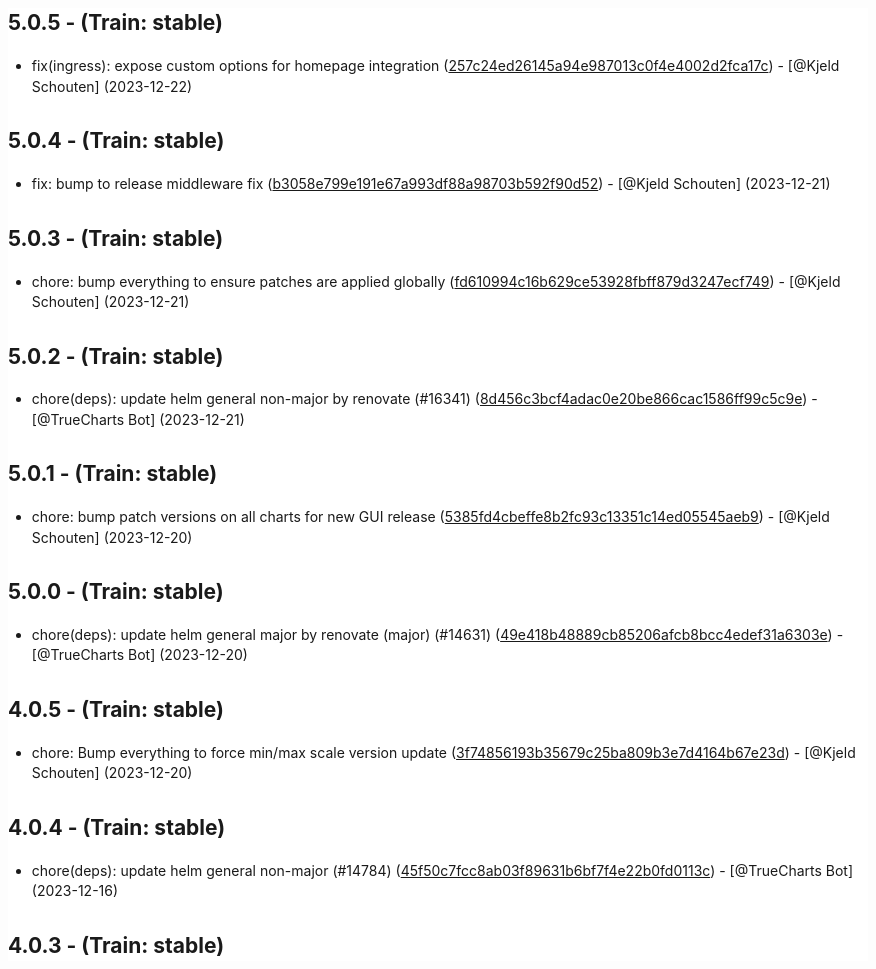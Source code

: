 ## 5.0.5 - (Train: stable)

- fix(ingress): expose custom options for homepage integration ([257c24ed26145a94e987013c0f4e4002d2fca17c](https://github.com/truecharts/charts/commit/257c24ed26145a94e987013c0f4e4002d2fca17c)) - [@Kjeld Schouten] (2023-12-22)

## 5.0.4 - (Train: stable)

- fix: bump to release middleware fix ([b3058e799e191e67a993df88a98703b592f90d52](https://github.com/truecharts/charts/commit/b3058e799e191e67a993df88a98703b592f90d52)) - [@Kjeld Schouten] (2023-12-21)

## 5.0.3 - (Train: stable)

- chore: bump everything to ensure patches are applied globally ([fd610994c16b629ce53928fbff879d3247ecf749](https://github.com/truecharts/charts/commit/fd610994c16b629ce53928fbff879d3247ecf749)) - [@Kjeld Schouten] (2023-12-21)

## 5.0.2 - (Train: stable)

- chore(deps): update helm general non-major by renovate (#16341) ([8d456c3bcf4adac0e20be866cac1586ff99c5c9e](https://github.com/truecharts/charts/commit/8d456c3bcf4adac0e20be866cac1586ff99c5c9e)) - [@TrueCharts Bot] (2023-12-21)

## 5.0.1 - (Train: stable)

- chore: bump patch versions on all charts for new GUI release ([5385fd4cbeffe8b2fc93c13351c14ed05545aeb9](https://github.com/truecharts/charts/commit/5385fd4cbeffe8b2fc93c13351c14ed05545aeb9)) - [@Kjeld Schouten] (2023-12-20)

## 5.0.0 - (Train: stable)

- chore(deps): update helm general major by renovate (major) (#14631) ([49e418b48889cb85206afcb8bcc4edef31a6303e](https://github.com/truecharts/charts/commit/49e418b48889cb85206afcb8bcc4edef31a6303e)) - [@TrueCharts Bot] (2023-12-20)

## 4.0.5 - (Train: stable)

- chore: Bump everything to force min/max scale version update ([3f74856193b35679c25ba809b3e7d4164b67e23d](https://github.com/truecharts/charts/commit/3f74856193b35679c25ba809b3e7d4164b67e23d)) - [@Kjeld Schouten] (2023-12-20)

## 4.0.4 - (Train: stable)

- chore(deps): update helm general non-major (#14784) ([45f50c7fcc8ab03f89631b6bf7f4e22b0fd0113c](https://github.com/truecharts/charts/commit/45f50c7fcc8ab03f89631b6bf7f4e22b0fd0113c)) - [@TrueCharts Bot] (2023-12-16)

## 4.0.3 - (Train: stable)
